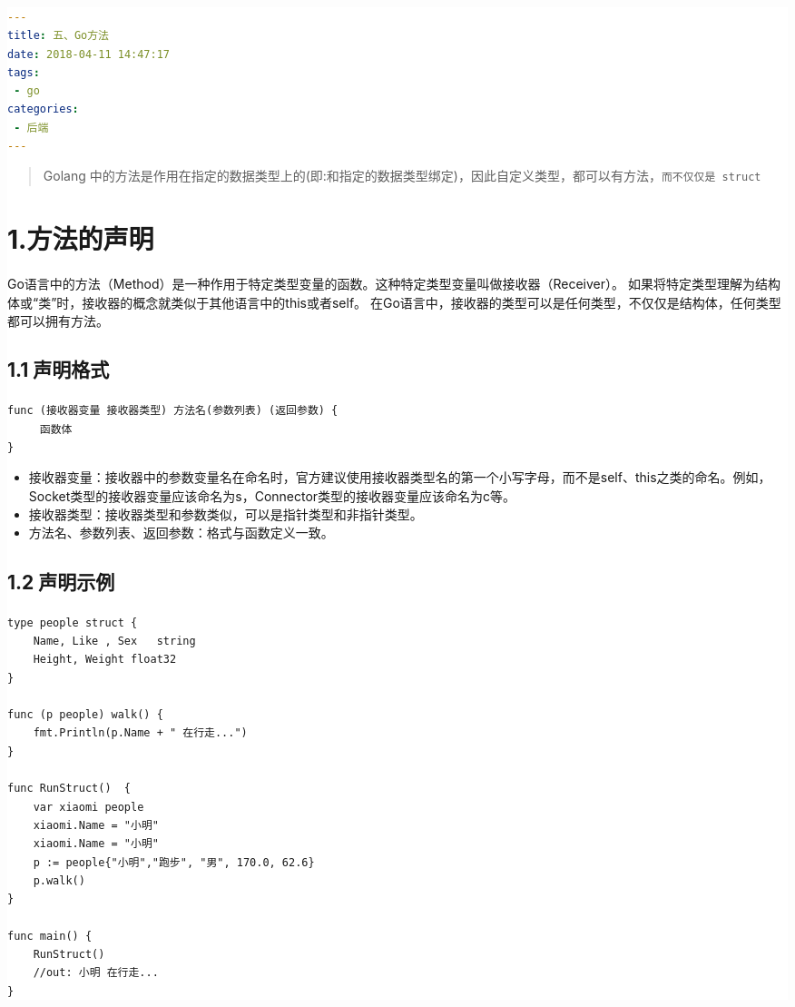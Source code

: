 ```yaml
---
title: 五、Go方法
date: 2018-04-11 14:47:17
tags:
 - go 
categories:
 - 后端
---
```


> Golang 中的方法是作用在指定的数据类型上的(即:和指定的数据类型绑定)，因此自定义类型，都可以有方法，`而不仅仅是 struct`

# 1.方法的声明

Go语言中的方法（Method）是一种作用于特定类型变量的函数。这种特定类型变量叫做接收器（Receiver）。
如果将特定类型理解为结构体或“类”时，接收器的概念就类似于其他语言中的this或者self。
在Go语言中，接收器的类型可以是任何类型，不仅仅是结构体，任何类型都可以拥有方法。

## 1.1 声明格式

```
func (接收器变量 接收器类型) 方法名(参数列表) (返回参数) {
     函数体
}
```

- 接收器变量：接收器中的参数变量名在命名时，官方建议使用接收器类型名的第一个小写字母，而不是self、this之类的命名。例如，Socket类型的接收器变量应该命名为s，Connector类型的接收器变量应该命名为c等。
- 接收器类型：接收器类型和参数类似，可以是指针类型和非指针类型。
- 方法名、参数列表、返回参数：格式与函数定义一致。


## 1.2 声明示例
```
type people struct {
	Name, Like , Sex   string
	Height, Weight float32
}

func (p people) walk() {
	fmt.Println(p.Name + " 在行走...")
}

func RunStruct()  {
	var xiaomi people
	xiaomi.Name = "小明"
	xiaomi.Name = "小明"
	p := people{"小明","跑步", "男", 170.0, 62.6}
	p.walk()
}

func main() {
	RunStruct()
	//out: 小明 在行走...
}
```
